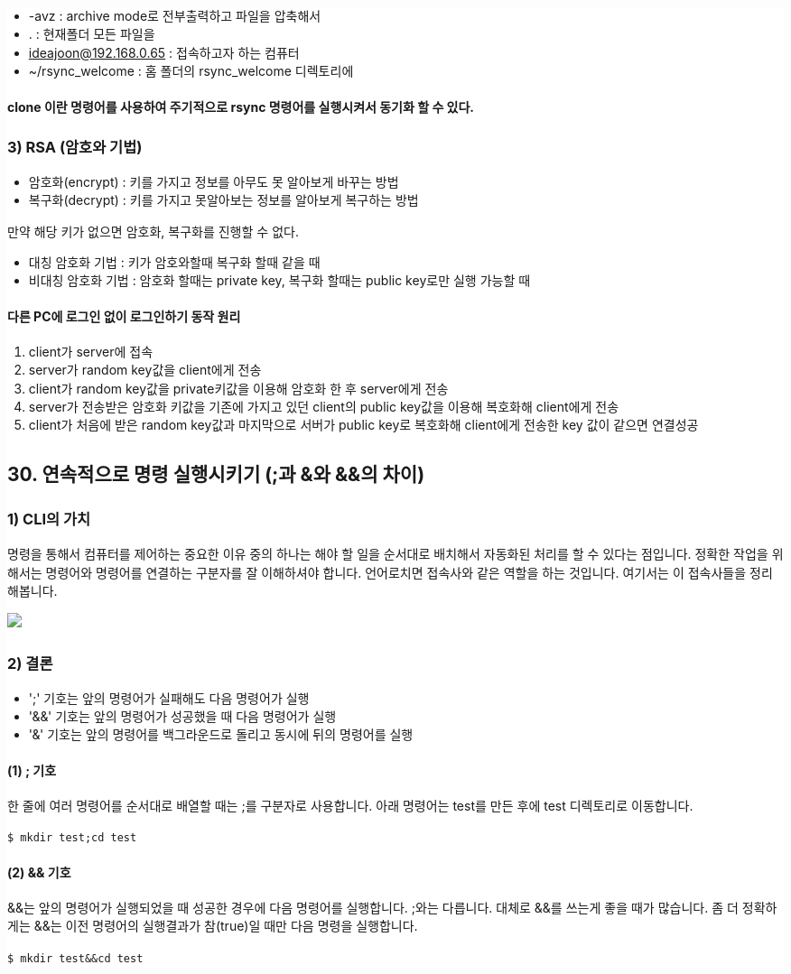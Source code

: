 - -avz : archive mode로 전부출력하고 파일을 압축해서
- . : 현재폴더 모든 파일을
- ideajoon@192.168.0.65 : 접속하고자 하는 컴퓨터
- ~/rsync_welcome : 홈 폴더의 rsync_welcome 디렉토리에

#### clone 이란 명령어를 사용하여 주기적으로 rsync 명령어를 실행시켜서 동기화 할 수 있다.

### 3) RSA (암호와 기법)

- 암호화(encrypt) : 키를 가지고 정보를 아무도 못 알아보게 바꾸는 방법
- 복구화(decrypt) : 키를 가지고 못알아보는 정보를 알아보게 복구하는 방법

만약 해당 키가 없으면 암호화, 복구화를 진행할 수 없다.

- 대칭 암호화 기법 : 키가 암호와할때 복구화 할때 같을 때
- 비대칭 암호화 기법 : 암호화 할때는 private key, 복구화 할때는 public key로만 실행 가능할 때

#### 다른 PC에 로그인 없이 로그인하기 동작 원리

1. client가 server에 접속
2. server가 random key값을 client에게 전송
3. client가 random key값을 private키값을 이용해 암호화 한 후 server에게 전송
4. server가 전송받은 암호화 키값을 기존에 가지고 있던 client의 public key값을 이용해 복호화해 client에게 전송
5. client가 처음에 받은 random key값과 마지막으로 서버가 public key로 복호화해 client에게 전송한 key 값이 같으면 연결성공

## 30. 연속적으로 명령 실행시키기 (;과 &와 &&의 차이)

### 1) CLI의 가치

명령을 통해서 컴퓨터를 제어하는 중요한 이유 중의 하나는 해야 할 일을 순서대로 배치해서 자동화된 처리를 할 수 있다는 점입니다. 정확한 작업을 위해서는 명령어와 명령어를 연결하는 구분자를 잘 이해하셔야 합니다. 언어로치면 접속사와 같은 역할을 하는 것입니다. 여기서는 이 접속사들을 정리해봅니다. 

![](https://s3-ap-northeast-2.amazonaws.com/opentutorials-user-file/course/2598/5566.png)

### 2) 결론

- ';' 기호는 앞의 명령어가 실패해도 다음 명령어가 실행
- '&&' 기호는 앞의 명령어가 성공했을 때 다음 명령어가 실행
- '&' 기호는 앞의 명령어를 백그라운드로 돌리고 동시에 뒤의 명령어를 실행

#### (1) ; 기호

한 줄에 여러 명령어를 순서대로 배열할 때는 ;를 구분자로 사용합니다. 아래 명령어는 test를 만든 후에 test 디렉토리로 이동합니다. 

```
$ mkdir test;cd test
```

#### (2) && 기호

&&는 앞의 명령어가 실행되었을 때 성공한 경우에 다음 명령어를 실행합니다. ;와는 다릅니다. 대체로 &&를 쓰는게 좋을 때가 많습니다. 좀 더 정확하게는 &&는 이전 명령어의 실행결과가 참(true)일 때만 다음 명령을 실행합니다. 

```
$ mkdir test&&cd test
```
